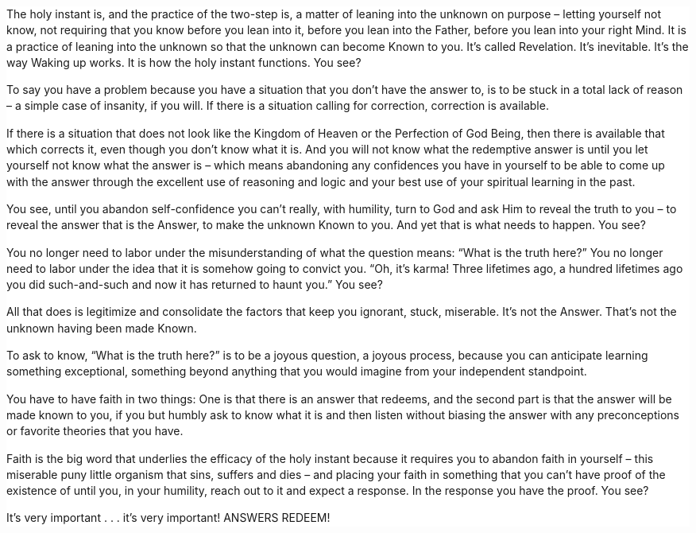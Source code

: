 The holy instant is, and the practice of the two-step is, a matter of
leaning into the unknown on purpose – letting yourself not know, not
requiring that you know before you lean into it, before you lean into
the Father, before you lean into your right Mind.  It is a practice of
leaning into the unknown so that the unknown can become Known to you.
It’s called Revelation.  It’s inevitable.  It’s the way Waking up works.
It is how the holy instant functions.  You see?  

To say you have a problem because you have a situation that you don’t
have the answer to, is to be stuck in a total lack of reason – a simple
case of insanity, if you will.  If there is a situation calling for
correction, correction is available.  

If there is a situation that does not look like the Kingdom of Heaven or
the Perfection of God Being, then there is available that which corrects
it, even though you don’t know what it is.  And you will not know what
the redemptive answer is until you let yourself not know what the answer
is – which means abandoning any confidences you have in yourself to be
able to come up with the answer through the excellent use of reasoning
and logic and your best use of your spiritual learning in the past.

You see, until you abandon self-confidence you can’t really, with
humility, turn to God and ask Him to reveal the truth to you – to reveal
the answer that is the Answer, to make the unknown Known to you.  And
yet that is what needs to happen.  You see?

You no longer need to labor under the misunderstanding of what the
question means: “What is the truth here?”  You no longer need to labor
under the idea that it is somehow going to convict you.  “Oh, it’s
karma!  Three lifetimes ago, a hundred lifetimes ago you did
such-and-such and now it has returned to haunt you.”  You see?

All that does is legitimize and consolidate the factors that keep you
ignorant, stuck, miserable.  It’s not the Answer.  That’s not the
unknown having been made Known.  

To ask to know, “What is the truth here?” is to be a joyous question, a
joyous process, because you can anticipate learning something
exceptional, something beyond anything that you would imagine from your
independent standpoint.

You have to have faith in two things:  One is that there is an answer
that redeems, and the second part is that the answer will be made known
to you, if you but humbly ask to know what it is and then listen without
biasing the answer with any preconceptions or favorite theories that you
have.

Faith is the big word that underlies the efficacy of the holy instant
because it requires you to abandon faith in yourself – this miserable
puny little organism that sins, suffers and dies – and placing your
faith in something that you can’t have proof of the existence of until
you, in your humility, reach out to it and expect a response.  In the
response you have the proof.  You see?

It’s very important . . . it’s very important!  ANSWERS REDEEM!
